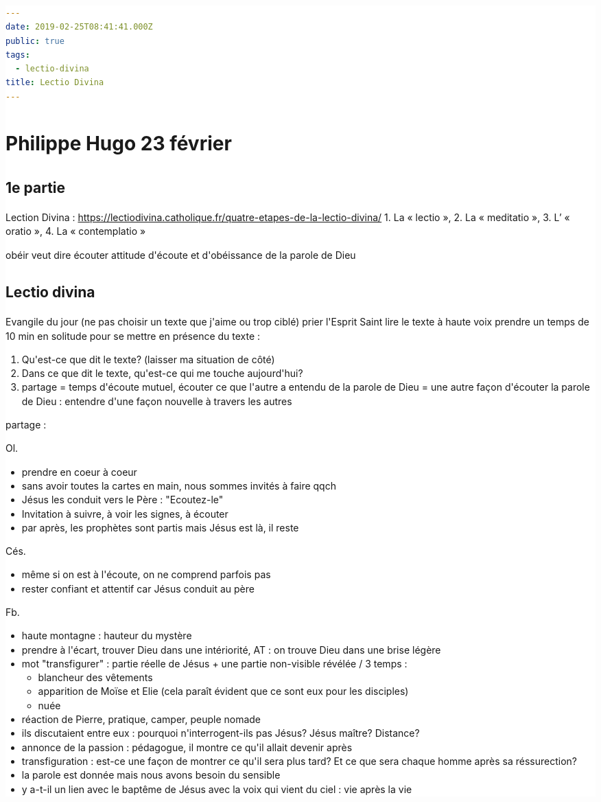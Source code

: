 ```yaml
---
date: 2019-02-25T08:41:41.000Z
public: true
tags:
  - lectio-divina
title: Lectio Divina
---
```


Philippe Hugo 23 février
========================

1e partie
---------

Lection Divina : <https://lectiodivina.catholique.fr/quatre-etapes-de-la-lectio-divina/> 1. La « lectio », 2. La « meditatio », 3. L’ « oratio », 4. La « contemplatio »

obéir veut dire écouter
attitude d'écoute et d'obéissance de la parole de Dieu

Lectio divina
-------------

Evangile du jour (ne pas choisir un texte que j'aime ou trop ciblé)
prier l'Esprit Saint
lire le texte à haute voix
prendre un temps de 10 min en solitude pour se mettre en présence du texte :
1. Qu'est-ce que dit le texte? (laisser ma situation de côté)
2. Dans ce que dit le texte, qu'est-ce qui me touche aujourd'hui?
3. partage = temps d'écoute mutuel, écouter ce que l'autre a entendu de la parole de Dieu = une autre façon d'écouter la parole de Dieu : entendre d'une façon nouvelle à travers les autres

partage :

Ol.

*   prendre en coeur à coeur
*   sans avoir toutes la cartes en main, nous sommes invités à faire qqch
*   Jésus les conduit vers le Père : "Ecoutez-le"
*   Invitation à suivre, à voir les signes, à écouter
*   par après, les prophètes sont partis mais Jésus est là, il reste

Cés.

*   même si on est à l'écoute, on ne comprend parfois pas
*   rester confiant et attentif car Jésus conduit au père

Fb.

*   haute montagne : hauteur du mystère
*   prendre à l'écart, trouver Dieu dans une intériorité, AT : on trouve Dieu dans une brise légère
*   mot "transfigurer" : partie réelle de Jésus + une partie non-visible révélée / 3 temps :
    *   blancheur des vêtements
    *   apparition de Moïse et Elie (cela paraît évident que ce sont eux pour les disciples)
    *   nuée
*   réaction de Pierre, pratique, camper, peuple nomade
*   ils discutaient entre eux : pourquoi n'interrogent-ils pas Jésus? Jésus maître? Distance?
*   annonce de la passion : pédagogue, il montre ce qu'il allait devenir après
*   transfiguration : est-ce une façon de montrer ce qu'il sera plus tard? Et ce que sera chaque homme après sa réssurection?
*   la parole est donnée mais nous avons besoin du sensible
*   y a-t-il un lien avec le baptême de Jésus avec la voix qui vient du ciel : vie après la vie
